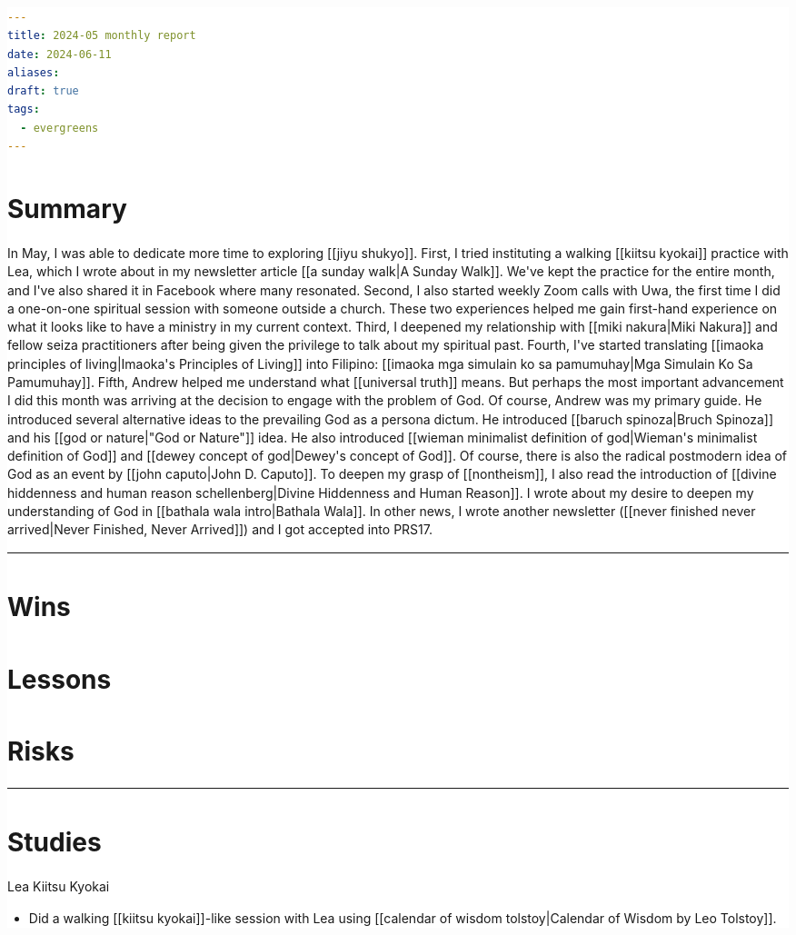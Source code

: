 ```yaml
---
title: 2024-05 monthly report
date: 2024-06-11
aliases: 
draft: true
tags:
  - evergreens
---
```

# Summary

In May, I was able to dedicate more time to exploring [[jiyu shukyo]]. First, I tried instituting a walking [[kiitsu kyokai]] practice with Lea, which I wrote about in my newsletter article [[a sunday walk|A Sunday Walk]]. We've kept the practice for the entire month, and I've also shared it in Facebook where many resonated. Second, I also started weekly Zoom calls with Uwa, the first time I did a one-on-one spiritual session with someone outside a church. These two experiences helped me gain first-hand experience on what it looks like to have a ministry in my current context. Third, I deepened my relationship with [[miki nakura|Miki Nakura]] and fellow seiza practitioners after being given the privilege to talk about my spiritual past. Fourth, I've started translating [[imaoka principles of living|Imaoka's Principles of Living]] into Filipino: [[imaoka mga simulain ko sa pamumuhay|Mga Simulain Ko Sa Pamumuhay]]. Fifth, Andrew helped me understand what [[universal truth]] means. But perhaps the most important advancement I did this month was arriving at the decision to engage with the problem of God. Of course, Andrew was my primary guide. He introduced several alternative ideas to the prevailing God as a persona dictum. He introduced [[baruch spinoza|Bruch Spinoza]] and his [[god or nature|"God or Nature"]] idea. He also introduced [[wieman minimalist definition of god|Wieman's minimalist definition of God]] and [[dewey concept of god|Dewey's concept of God]]. Of course, there is also the radical postmodern idea of God as an event by [[john caputo|John D. Caputo]]. To deepen my grasp of [[nontheism]], I also read the introduction of [[divine hiddenness and human reason schellenberg|Divine Hiddenness and Human Reason]]. I wrote about my desire to deepen my understanding of God in [[bathala wala intro|Bathala Wala]]. In other news, I wrote another newsletter ([[never finished never arrived|Never Finished, Never Arrived]]) and I got accepted into PRS17.

***
# Wins

# Lessons

# Risks

***
# Studies

Lea Kiitsu Kyokai
- Did a walking [[kiitsu kyokai]]-like session with Lea using [[calendar of wisdom tolstoy|Calendar of Wisdom by Leo Tolstoy]].
